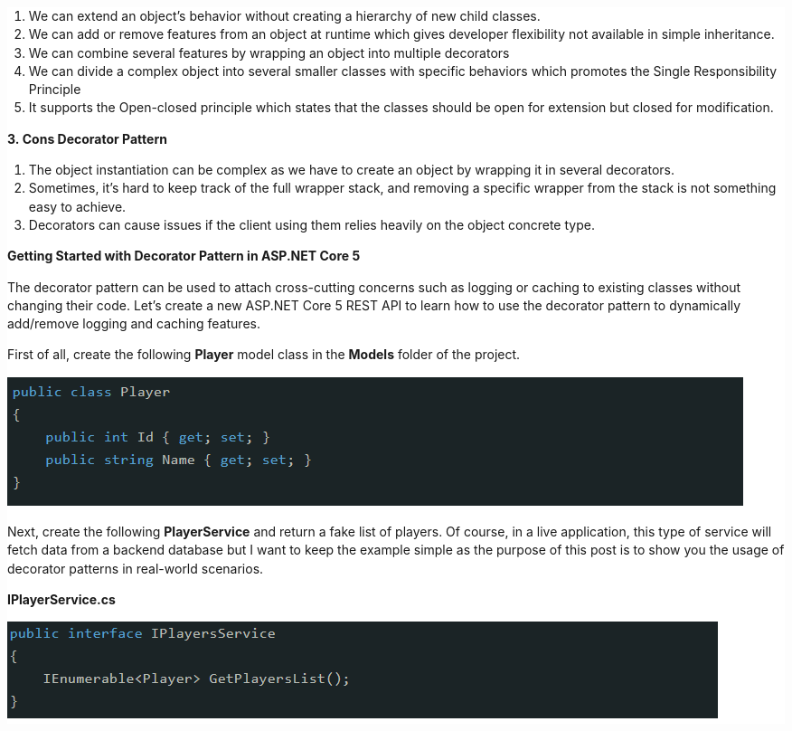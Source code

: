 <ol>
	<li>We can extend an object&rsquo;s behavior without creating a hierarchy of new child classes.</li>
	<li>We can add or remove features from an object at runtime which gives developer flexibility not available in simple inheritance.</li>
	<li>We can combine several features by wrapping an object into multiple decorators</li>
	<li>We can divide a complex object into several smaller classes with specific behaviors which promotes the Single Responsibility Principle</li>
	<li>It supports the Open-closed principle which states that the classes should be open for extension but closed for modification.</li>
</ol>

<p><strong>3.&nbsp;Cons Decorator Pattern</strong></p>

<ol>
	<li>The object instantiation can be complex as we have to create an object by wrapping it in several decorators.</li>
	<li>Sometimes, it&rsquo;s hard to keep track of the full wrapper stack, and removing a specific wrapper from the stack is not something easy to achieve.</li>
	<li>Decorators can cause issues if the client using them relies heavily on the object concrete type.</li>
</ol>

<p><strong>Getting Started with Decorator Pattern in ASP.NET Core 5</strong></p>

<p>The decorator pattern can be used to attach cross-cutting concerns such as logging or caching to existing classes without changing their code. Let&rsquo;s create a new ASP.NET Core 5 REST API to learn how to use the decorator pattern to dynamically add/remove logging and caching features.</p>

<p>First of all, create the following&nbsp;<strong>Player</strong>&nbsp;model class in the&nbsp;<strong>Models</strong>&nbsp;folder of the project.</p>

<p><img alt="" src="https://github.com/ankit68543/decorator-pattern/blob/master/Images/Player.PNG?raw=true" style="height:142px; width:814px" /></p>

<p>Next, create the following&nbsp;<strong>PlayerService</strong>&nbsp;and return a fake list of players. Of course, in a live application, this type of service will fetch data from a backend database but I want to keep the example simple as the purpose of this post is to show you the usage of decorator patterns in real-world scenarios.</p>

<p><strong>IPlayerService.cs</strong></p>

<p><strong><img alt="" src="https://github.com/ankit68543/decorator-pattern/blob/master/Images/IPlayerService.PNG?raw=true" /></strong></p>
